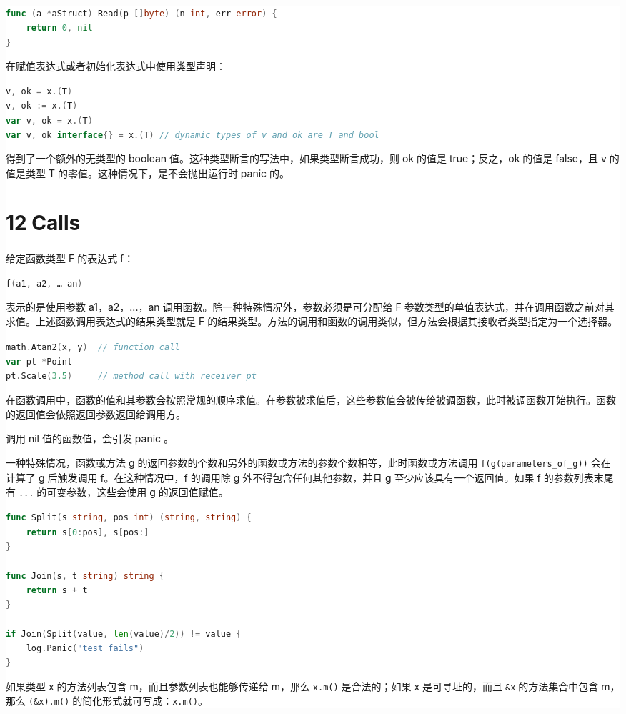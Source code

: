 ~~~go
func (a *aStruct) Read(p []byte) (n int, err error) {
	return 0, nil
}
~~~

在赋值表达式或者初始化表达式中使用类型声明：

~~~go
v, ok = x.(T)
v, ok := x.(T)
var v, ok = x.(T)
var v, ok interface{} = x.(T) // dynamic types of v and ok are T and bool
~~~

得到了一个额外的无类型的 boolean 值。这种类型断言的写法中，如果类型断言成功，则 ok 的值是 true；反之，ok 的值是 false，且 v 的值是类型 T 的零值。这种情况下，是不会抛出运行时 panic 的。

# 12 Calls

给定函数类型 F 的表达式 f：

~~~go
f(a1, a2, … an)
~~~

表示的是使用参数 a1，a2，...，an 调用函数。除一种特殊情况外，参数必须是可分配给 F 参数类型的单值表达式，并在调用函数之前对其求值。上述函数调用表达式的结果类型就是 F 的结果类型。方法的调用和函数的调用类似，但方法会根据其接收者类型指定为一个选择器。

~~~go
math.Atan2(x, y)  // function call
var pt *Point
pt.Scale(3.5)     // method call with receiver pt
~~~

在函数调用中，函数的值和其参数会按照常规的顺序求值。在参数被求值后，这些参数值会被传给被调函数，此时被调函数开始执行。函数的返回值会依照返回参数返回给调用方。

调用 nil 值的函数值，会引发 panic 。

一种特殊情况，函数或方法 g 的返回参数的个数和另外的函数或方法的参数个数相等，此时函数或方法调用 `f(g(parameters_of_g))` 会在计算了 g 后触发调用 f。在这种情况中，f 的调用除 g 外不得包含任何其他参数，并且 g 至少应该具有一个返回值。如果 f 的参数列表末尾有 `...` 的可变参数，这些会使用 g 的返回值赋值。

~~~go
func Split(s string, pos int) (string, string) {
	return s[0:pos], s[pos:]
}

func Join(s, t string) string {
	return s + t
}

if Join(Split(value, len(value)/2)) != value {
	log.Panic("test fails")
}
~~~

如果类型 x 的方法列表包含 m，而且参数列表也能够传递给 m，那么 `x.m()` 是合法的；如果 x 是可寻址的，而且 `&x` 的方法集合中包含 m，那么 `(&x).m()` 的简化形式就可写成：`x.m()`。
